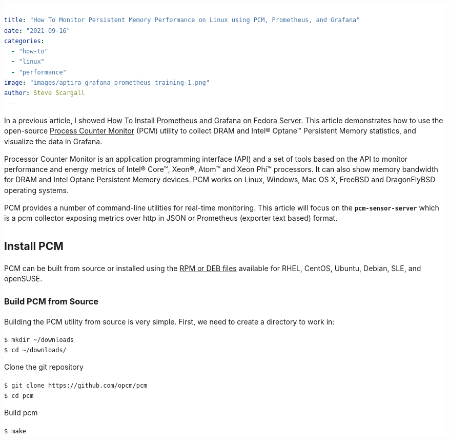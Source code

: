 ```yaml
---
title: "How To Monitor Persistent Memory Performance on Linux using PCM, Prometheus, and Grafana"
date: "2021-09-16"
categories: 
  - "how-to"
  - "linux"
  - "performance"
image: "images/aptira_grafana_prometheus_training-1.png"
author: Steve Scargall
---
```


In a previous article, I showed [How To Install Prometheus and Grafana on Fedora Server](https://stevescargall.com/2020/05/13/how-to-install-prometheus-and-grafana-on-fedora-server/). This article demonstrates how to use the open-source [Process Counter Monitor](https://github.com/opcm/pcm) (PCM) utility to collect DRAM and Intel® Optane™ Persistent Memory statistics, and visualize the data in Grafana.

Processor Counter Monitor is an application programming interface (API) and a set of tools based on the API to monitor performance and energy metrics of Intel® Core™, Xeon®, Atom™ and Xeon Phi™ processors. It can also show memory bandwidth for DRAM and Intel Optane Persistent Memory devices. PCM works on Linux, Windows, Mac OS X, FreeBSD and DragonFlyBSD operating systems.

PCM provides a number of command-line utilities for real-time monitoring. This article will focus on the **`pcm-sensor-server`** which is a pcm collector exposing metrics over http in JSON or Prometheus (exporter text based) format.

## Install PCM

PCM can be built from source or installed using the [RPM or DEB files](https://download.opensuse.org/repositories/home:/opcm/) available for RHEL, CentOS, Ubuntu, Debian, SLE, and openSUSE.

### Build PCM from Source

Building the PCM utility from source is very simple. First, we need to create a directory to work in:

```bash
$ mkdir ~/downloads
$ cd ~/downloads/
```

Clone the git repository

```bash
$ git clone https://github.com/opcm/pcm
$ cd pcm
```

Build pcm

```bash
$ make
```
